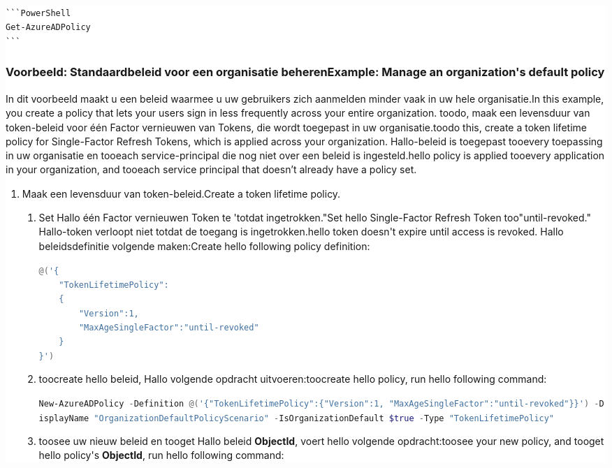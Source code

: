     ```PowerShell
    Get-AzureADPolicy
    ```

### <a name="example-manage-an-organizations-default-policy"></a><span data-ttu-id="99da2-339">Voorbeeld: Standaardbeleid voor een organisatie beheren</span><span class="sxs-lookup"><span data-stu-id="99da2-339">Example: Manage an organization's default policy</span></span>
<span data-ttu-id="99da2-340">In dit voorbeeld maakt u een beleid waarmee u uw gebruikers zich aanmelden minder vaak in uw hele organisatie.</span><span class="sxs-lookup"><span data-stu-id="99da2-340">In this example, you create a policy that lets your users sign in less frequently across your entire organization.</span></span> <span data-ttu-id="99da2-341">toodo, maak een levensduur van token-beleid voor één Factor vernieuwen van Tokens, die wordt toegepast in uw organisatie.</span><span class="sxs-lookup"><span data-stu-id="99da2-341">toodo this, create a token lifetime policy for Single-Factor Refresh Tokens, which is applied across your organization.</span></span> <span data-ttu-id="99da2-342">Hallo-beleid is toegepast tooevery toepassing in uw organisatie en tooeach service-principal die nog niet over een beleid is ingesteld.</span><span class="sxs-lookup"><span data-stu-id="99da2-342">hello policy is applied tooevery application in your organization, and tooeach service principal that doesn’t already have a policy set.</span></span>

1. <span data-ttu-id="99da2-343">Maak een levensduur van token-beleid.</span><span class="sxs-lookup"><span data-stu-id="99da2-343">Create a token lifetime policy.</span></span>

    1.  <span data-ttu-id="99da2-344">Set Hallo één Factor vernieuwen Token te 'totdat ingetrokken."</span><span class="sxs-lookup"><span data-stu-id="99da2-344">Set hello Single-Factor Refresh Token too"until-revoked."</span></span> <span data-ttu-id="99da2-345">Hallo-token verloopt niet totdat de toegang is ingetrokken.</span><span class="sxs-lookup"><span data-stu-id="99da2-345">hello token doesn't expire until access is revoked.</span></span> <span data-ttu-id="99da2-346">Hallo beleidsdefinitie volgende maken:</span><span class="sxs-lookup"><span data-stu-id="99da2-346">Create hello following policy definition:</span></span>

        ```PowerShell
        @('{
            "TokenLifetimePolicy":
            {
                "Version":1,
                "MaxAgeSingleFactor":"until-revoked"
            }
        }')
        ```

    2.  <span data-ttu-id="99da2-347">toocreate hello beleid, Hallo volgende opdracht uitvoeren:</span><span class="sxs-lookup"><span data-stu-id="99da2-347">toocreate hello policy, run hello following command:</span></span>

        ```PowerShell
        New-AzureADPolicy -Definition @('{"TokenLifetimePolicy":{"Version":1, "MaxAgeSingleFactor":"until-revoked"}}') -DisplayName "OrganizationDefaultPolicyScenario" -IsOrganizationDefault $true -Type "TokenLifetimePolicy"
        ```

    3.  <span data-ttu-id="99da2-348">toosee uw nieuw beleid en tooget Hallo beleid **ObjectId**, voert hello volgende opdracht:</span><span class="sxs-lookup"><span data-stu-id="99da2-348">toosee your new policy, and tooget hello policy's **ObjectId**, run hello following command:</span></span>
